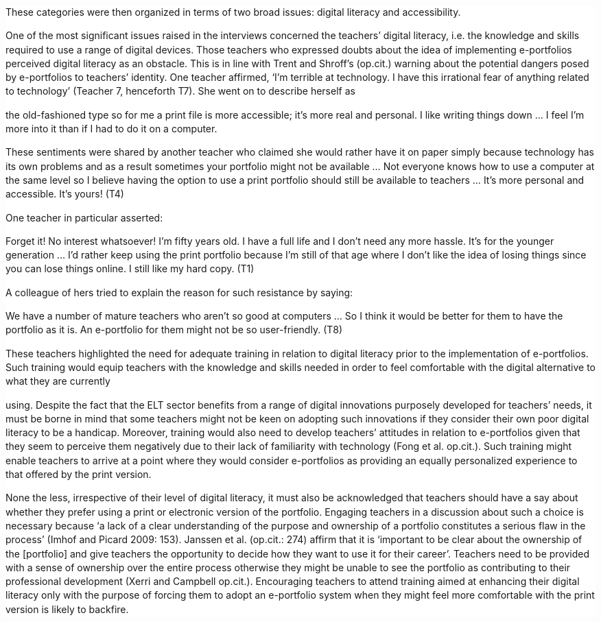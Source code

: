 These categories were then organized in terms of two broad issues: digital literacy and accessibility.

One of the most significant issues raised in the interviews concerned the teachers’ digital literacy, i.e. the knowledge and skills required to use a range of digital devices. Those teachers who expressed doubts about the idea of implementing e-portfolios perceived digital literacy as an obstacle. This is in line with Trent and Shroff’s (op.cit.) warning about the potential dangers posed by e-portfolios to teachers’ identity. One teacher affirmed, ‘I’m terrible at technology. I have this irrational fear of anything related to technology’ (Teacher 7, henceforth T7). She went on to describe herself as

the old-fashioned type so for me a print file is more accessible; it’s more real and personal. I like writing things down … I feel I’m more into it than if I had to do it on a computer.

These sentiments were shared by another teacher who claimed she would rather have it on paper simply because technology has its own problems and as a result sometimes your portfolio might not be available … Not everyone knows how to use a computer at the same level so I believe having the option to use a print portfolio should still be available to teachers … It’s more personal and accessible. It’s yours! (T4)

One teacher in particular asserted:

Forget it! No interest whatsoever! I’m fifty years old. I have a full life and I don’t need any more hassle. It’s for the younger generation … I’d rather keep using the print portfolio because I’m still of that age where I don’t like the idea of losing things since you can lose things online. I still like my hard copy. (T1)

A colleague of hers tried to explain the reason for such resistance by saying:

We have a number of mature teachers who aren’t so good at computers … So I think it would be better for them to have the portfolio as it is. An e-portfolio for them might not be so user-friendly. (T8)

These teachers highlighted the need for adequate training in relation to digital literacy prior to the implementation of e-portfolios. Such training would equip teachers with the knowledge and skills needed in order to feel comfortable with the digital alternative to what they are currently

using. Despite the fact that the ELT sector benefits from a range of digital innovations purposely developed for teachers’ needs, it must be borne in mind that some teachers might not be keen on adopting such innovations if they consider their own poor digital literacy to be a handicap. Moreover, training would also need to develop teachers’ attitudes in relation to e-portfolios given that they seem to perceive them negatively due to their lack of familiarity with technology (Fong et al. op.cit.). Such training might enable teachers to arrive at a point where they would consider e-portfolios as providing an equally personalized experience to that offered by the print version.

None the less, irrespective of their level of digital literacy, it must also be acknowledged that teachers should have a say about whether they prefer using a print or electronic version of the portfolio. Engaging teachers in a discussion about such a choice is necessary because ‘a lack of a clear understanding of the purpose and ownership of a portfolio constitutes a serious flaw in the process’ (Imhof and Picard 2009: 153). Janssen et al. (op.cit.: 274) affirm that it is ‘important to be clear about the ownership of the [portfolio] and give teachers the opportunity to decide how they want to use it for their career’. Teachers need to be provided with a sense of ownership over the entire process otherwise they might be unable to see the portfolio as contributing to their professional development (Xerri and Campbell op.cit.). Encouraging teachers to attend training aimed at enhancing their digital literacy only with the purpose of forcing them to adopt an e-portfolio system when they might feel more comfortable with the print version is likely to backfire.
